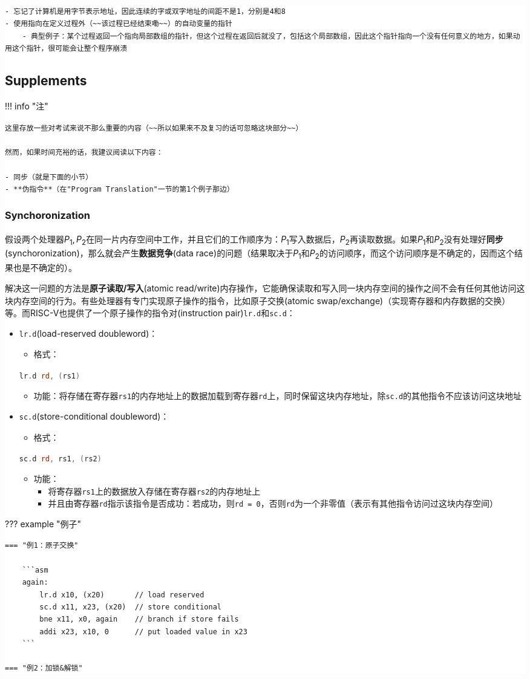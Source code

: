     - 忘记了计算机是用字节表示地址，因此连续的字或双字地址的间距不是1，分别是4和8
    - 使用指向在定义过程外（~~该过程已经结束嘞~~）的自动变量的指针
        - 典型例子：某个过程返回一个指向局部数组的指针，但这个过程在返回后就没了，包括这个局部数组，因此这个指针指向一个没有任何意义的地方，如果动用这个指针，很可能会让整个程序崩溃


## Supplements

!!! info "注"

    这里存放一些对考试来说不那么重要的内容（~~所以如果来不及复习的话可忽略这块部分~~）

    然而，如果时间充裕的话，我建议阅读以下内容：

    - 同步（就是下面的小节）
    - **伪指令**（在"Program Translation"一节的第1个例子那边）

### Synchoronization

假设两个处理器$P_1, P_2$在同一片内存空间中工作，并且它们的工作顺序为：$P_1$写入数据后，$P_2$再读取数据。如果$P_1$和$P_2$没有处理好**同步**(synchoronization)，那么就会产生**数据竞争**(data race)的问题（结果取决于$P_1$和$P_2$的访问顺序，而这个访问顺序是不确定的，因而这个结果也是不确定的）。

解决这一问题的方法是**原子读取/写入**(atomic read/write)内存操作，它能确保读取和写入同一块内存空间的操作之间不会有任何其他访问这块内存空间的行为。有些处理器有专门实现原子操作的指令，比如原子交换(atomic swap/exchange)（实现寄存器和内存数据的交换）等。而RISC-V也提供了一个原子操作的指令对(instruction pair)`lr.d`和`sc.d`：

- `lr.d`(load-reserved doubleword)：
    - 格式：
    ```asm
    lr.d rd, (rs1)
    ```

    - 功能：将存储在寄存器`rs1`的内存地址上的数据加载到寄存器`rd`上，同时保留这块内存地址，除`sc.d`的其他指令不应该访问这块地址

- `sc.d`(store-conditional doubleword)：
    - 格式：

    ```asm
    sc.d rd, rs1, (rs2)
    ```

    - 功能：
        - 将寄存器`rs1`上的数据放入存储在寄存器`rs2`的内存地址上
        - 并且由寄存器`rd`指示该指令是否成功：若成功，则`rd = 0`，否则`rd`为一个非零值（表示有其他指令访问过这块内存空间）

??? example "例子"

    === "例1：原子交换"

        ```asm
        again: 
            lr.d x10, (x20)       // load reserved
            sc.d x11, x23, (x20)  // store conditional
            bne x11, x0, again    // branch if store fails
            addi x23, x10, 0      // put loaded value in x23
        ```

    === "例2：加锁&解锁"
